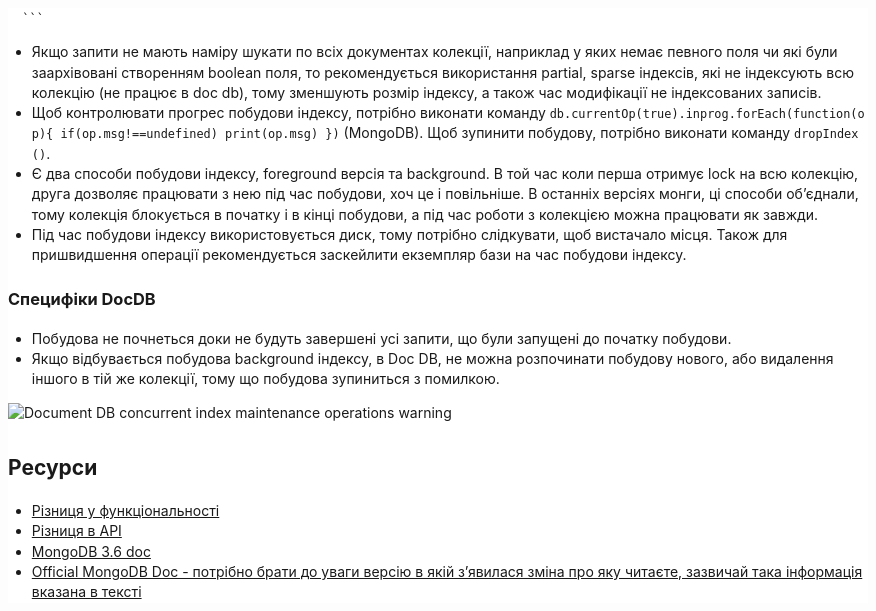       ```

- Якщо запити не мають наміру шукати по всіх документах колекції, наприклад у яких немає певного поля чи які були
  заархівовані створенням boolean поля, то рекомендується використання partial, sparse індексів,
  які не індексують всю колекцію (не працює в doc db), тому зменшують розмір індексу, а також час модифікації
  не індексованих записів.
- Щоб контролювати прогрес побудови індексу, потрібно виконати
  команду `db.currentOp(true).inprog.forEach(function(op){ if(op.msg!==undefined) print(op.msg) })` (MongoDB). Щоб
  зупинити побудову, потрібно виконати команду `dropIndex()`.
- Є два способи побудови індексу, foreground версія та background. В той час коли перша отримує lock на всю колекцію,
  друга дозволяє працювати з нею під час побудови, хоч це і повільніше. В останніх версіях монги, ці способи об’єднали,
  тому колекція блокується в початку і в кінці побудови, а під час роботи з колекцією можна працювати як завжди.
- Під час побудови індексу використовується диск, тому потрібно слідкувати, щоб вистачало місця. Також для пришвидшення
  операції рекомендується заскейлити екземпляр бази на час побудови індексу.

### Специфіки DocDB

- Побудова не почнеться доки не будуть завершені усі запити, що були запущені до початку побудови.
- Якщо відбувається побудова background індексу, в Doc DB, не можна розпочинати побудову нового, або видалення іншого в
  тій же колекції, тому що побудова зупиниться з помилкою.

![Document DB concurrent index maintenance operations warning](https://i.imgur.com/OQPh6HL.png)

## Ресурси

- [Різниця у функціональності](https://docs.aws.amazon.com/documentdb/latest/developerguide/functional-differences.html#functional-differences.array-indexing)
- [Різниця в API](https://docs.aws.amazon.com/documentdb/latest/developerguide/mongo-apis.html)
- [MongoDB 3.6 doc](https://www.docs4dev.com/docs/en/mongodb/v3.6/reference/core-query-plans.html)
- [Official MongoDB Doc - потрібно брати до уваги версію в якій з’явилася зміна про яку читаєте, зазвичай така інформація вказана в тексті](https://www.mongodb.com/docs/v4.2/reference/operator/aggregation/currentOp/)